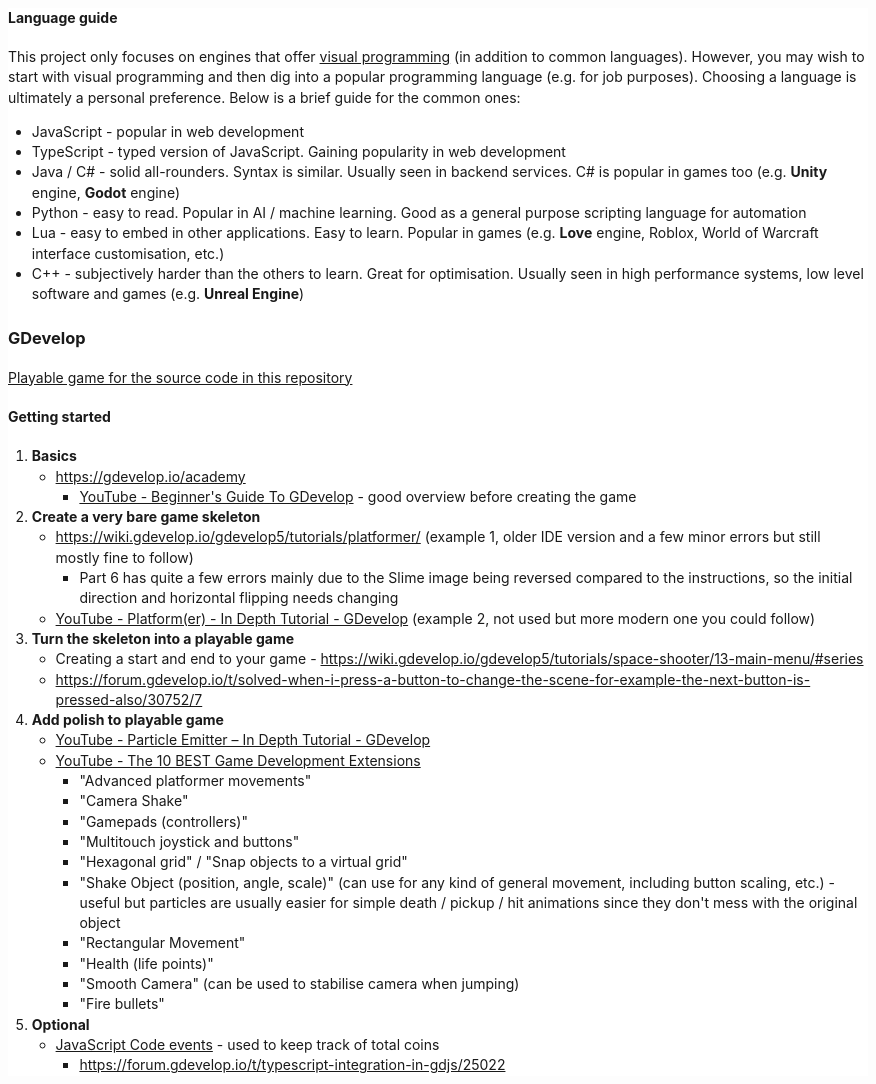#### Language guide
This project only focuses on engines that offer [visual programming](https://en.wikipedia.org/wiki/Visual_programming_language) (in addition to common languages). However, you may wish to start with visual programming and then dig into a popular programming language (e.g. for job purposes). Choosing a language is ultimately a personal preference. Below is a brief guide for the common ones:
* JavaScript - popular in web development
* TypeScript - typed version of JavaScript. Gaining popularity in web development
* Java / C# - solid all-rounders. Syntax is similar. Usually seen in backend services. C# is popular in games too (e.g. **Unity** engine, **Godot** engine)
* Python - easy to read. Popular in AI / machine learning. Good as a general purpose scripting language for automation
* Lua - easy to embed in other applications. Easy to learn. Popular in games (e.g. **Love** engine, Roblox, World of Warcraft interface customisation, etc.)
* C++ - subjectively harder than the others to learn. Great for optimisation. Usually seen in high performance systems, low level software and games (e.g. **Unreal Engine**)

### GDevelop
[Playable game for the source code in this repository](https://duncanscott.itch.io/2d-platformer-demo-gdevelop)

#### Getting started
1. **Basics**
   * https://gdevelop.io/academy
     * [YouTube - Beginner's Guide To GDevelop](https://www.youtube.com/watch?v=595-swNh0Mw&list=PL3YlZTdKiS89Kj7IQVPoNElJCWrjZaCC8) - good overview before creating the game
2. **Create a very bare game skeleton**
   * https://wiki.gdevelop.io/gdevelop5/tutorials/platformer/ (example 1, older IDE version and a few minor errors but still mostly fine to follow)
        * Part 6 has quite a few errors mainly due to the Slime image being reversed compared to the instructions, so the initial direction and horizontal flipping needs changing
   * [YouTube - Platform(er) - In Depth Tutorial - GDevelop](https://www.youtube.com/watch?v=V0d93elLHkQ) (example 2, not used but more modern one you could follow)
3. **Turn the skeleton into a playable game**
   * Creating a start and end to your game - https://wiki.gdevelop.io/gdevelop5/tutorials/space-shooter/13-main-menu/#series
    * https://forum.gdevelop.io/t/solved-when-i-press-a-button-to-change-the-scene-for-example-the-next-button-is-pressed-also/30752/7
4. **Add polish to playable game**
   * [YouTube - Particle Emitter – In Depth Tutorial - GDevelop](https://www.youtube.com/watch?v=mqXYlsOENpg)
   * [YouTube - The 10 BEST Game Development Extensions](https://www.youtube.com/watch?v=dqGoJKn3XOQ)
     * "Advanced platformer movements"
     * "Camera Shake"
     * "Gamepads (controllers)"
     * "Multitouch joystick and buttons"
     * "Hexagonal grid" / "Snap objects to a virtual grid"
     * "Shake Object (position, angle, scale)" (can use for any kind of general movement, including button scaling, etc.) - useful but particles are usually easier for simple death / pickup / hit animations since they don't mess with the original object
     * "Rectangular Movement"
     * "Health (life points)"
     * "Smooth Camera" (can be used to stabilise camera when jumping)
     * "Fire bullets"
5. **Optional**
   * [JavaScript Code events](https://wiki.gdevelop.io/gdevelop5/events/js-code/) - used to keep track of total coins
     * https://forum.gdevelop.io/t/typescript-integration-in-gdjs/25022
